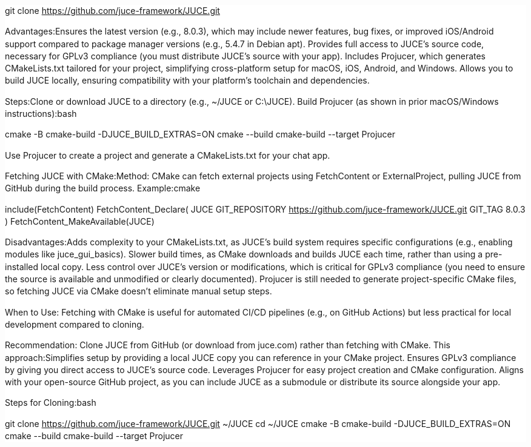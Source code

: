 git clone https://github.com/juce-framework/JUCE.git

Advantages:Ensures the latest version (e.g., 8.0.3), which may include newer features, bug fixes, or improved iOS/Android support compared to package manager versions (e.g., 5.4.7 in Debian apt).
Provides full access to JUCE’s source code, necessary for GPLv3 compliance (you must distribute JUCE’s source with your app).
Includes Projucer, which generates CMakeLists.txt tailored for your project, simplifying cross-platform setup for macOS, iOS, Android, and Windows.
Allows you to build JUCE locally, ensuring compatibility with your platform’s toolchain and dependencies.

Steps:Clone or download JUCE to a directory (e.g., ~/JUCE or C:\JUCE).
Build Projucer (as shown in prior macOS/Windows instructions):bash

cmake -B cmake-build -DJUCE_BUILD_EXTRAS=ON
cmake --build cmake-build --target Projucer

Use Projucer to create a project and generate a CMakeLists.txt for your chat app.

Fetching JUCE with CMake:Method: CMake can fetch external projects using FetchContent or ExternalProject, pulling JUCE from GitHub during the build process. Example:cmake

include(FetchContent)
FetchContent_Declare(
    JUCE
    GIT_REPOSITORY https://github.com/juce-framework/JUCE.git
    GIT_TAG 8.0.3
)
FetchContent_MakeAvailable(JUCE)

Disadvantages:Adds complexity to your CMakeLists.txt, as JUCE’s build system requires specific configurations (e.g., enabling modules like juce_gui_basics).
Slower build times, as CMake downloads and builds JUCE each time, rather than using a pre-installed local copy.
Less control over JUCE’s version or modifications, which is critical for GPLv3 compliance (you need to ensure the source is available and unmodified or clearly documented).
Projucer is still needed to generate project-specific CMake files, so fetching JUCE via CMake doesn’t eliminate manual setup steps.

When to Use: Fetching with CMake is useful for automated CI/CD pipelines (e.g., on GitHub Actions) but less practical for local development compared to cloning.

Recommendation: Clone JUCE from GitHub (or download from juce.com) rather than fetching with CMake. This approach:Simplifies setup by providing a local JUCE copy you can reference in your CMake project.
Ensures GPLv3 compliance by giving you direct access to JUCE’s source code.
Leverages Projucer for easy project creation and CMake configuration.
Aligns with your open-source GitHub project, as you can include JUCE as a submodule or distribute its source alongside your app.

Steps for Cloning:bash

git clone https://github.com/juce-framework/JUCE.git ~/JUCE
cd ~/JUCE
cmake -B cmake-build -DJUCE_BUILD_EXTRAS=ON
cmake --build cmake-build --target Projucer

